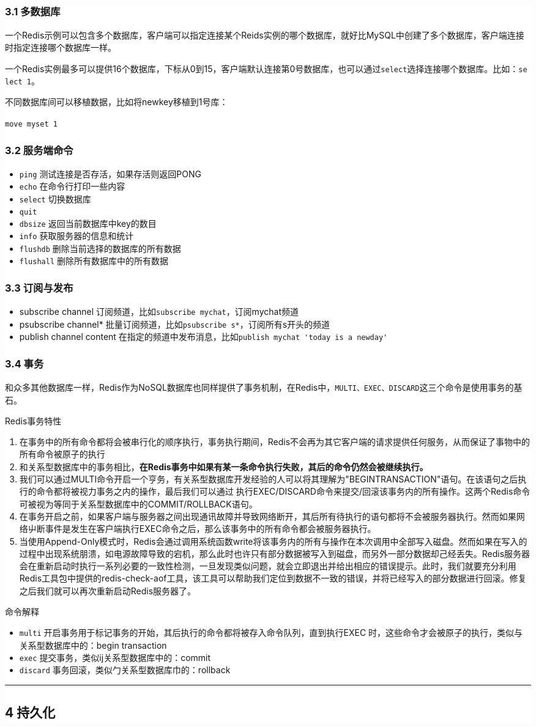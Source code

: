### 3.1 多数据库

一个Redis示例可以包含多个数据库，客户端可以指定连接某个Reids实例的哪个数据库，就好比MySQL中创建了多个数据库，客户端连接时指定连接哪个数据库一样。

一个Redis实例最多可以提供16个数据库，下标从0到15，客户端默认连接第0号数据库，也可以通过`select`选择连接哪个数据库。比如：`select 1`。

不同数据库间可以移植数据，比如将newkey移植到1号库：
```
move myset 1
```

### 3.2 服务端命令

- `ping` 测试连接是否存活，如果存活则返回PONG
- `echo` 在命令行打印一些内容
- `select` 切换数据库
- `quit`
- `dbsize` 返回当前数据库中key的数目
- `info` 获取服务器的信息和统计
- `flushdb` 删除当前选择的数据库的所有数据
- `flushall` 删除所有数据库中的所有数据

### 3.3 订阅与发布

- subscribe channel 订阅频道，比如`subscribe mychat`，订阅mychat频道
- psubscribe channel* 批量订阅频道，比如`psubscribe s*`，订阅所有s开头的频道
- publish channel content 在指定的频道中发布消息，比如`publish mychat 'today is a newday'`


### 3.4 事务

和众多其他数据库一样，Redis作为NoSQL数据库也同样提供了事务机制，在Redis中，`MULTI、EXEC、DISCARD`这三个命令是使用事务的基石。

Redis事务特性

1. 在事务中的所有命令都将会被串行化的顺序执行，事务执行期间，Redis不会再为其它客户端的请求提供任何服务，从而保证了事物中的所有命令被原子的执行
2. 和关系型数据库中的事务相比，**在Redis事务中如果有某一条命令执行失败，其后的命令仍然会被继续执行。**
3. 我们可以通过MULTI命令开启一个亨务，有关系型数据库开发经验的人可以将其理解为"BEGINTRANSACTION"语句。在该语句之后执行的命令都将被视力事务之内的操作，最后我们可以通过 执行EXEC/DISCARD命令来提交/回滚该事务内的所有操作。这两个Redis命令可被视为等同于关系型数据库中的COMMIT/ROLLBACK语句。
4. 在事务开启之前，如果客户端与服务器之间出现通讯故障并导致网络断开，其后所有待执行的语句都将不会被服务器执行。然而如果网络屮断事件是发生在客户端执行EXEC命令之后，那么该事务中的所有命令都会被服务器执行。
5. 当使用Append-Only模式时，Redis会通过调用系统函数write将该事务内的所有与操作在本次调用中全部写入磁盘。然而如果在写入的过程中出现系统朋溃，如电源故障导致的宕机，那么此时也许只有部分数据被写入到磁盘，而另外一部分数据却己经丢失。Redis服务器会在重新启动时执行一系列必要的一致性检测，一旦发现类似问题，就会立即退出并给出相应的错误提示。此时，我们就要充分利用Redis工具包中提供的redis-check-aof工具，该工具可以帮助我们定位到数据不一致的错误，并将已经写入的部分数据进行回滚。修复之后我们就可以再次重新启动Redis服务器了。

命令解释

- `multi` 开启事务用于标记事务的开始，其后执行的命令都将被存入命令队列，直到执行EXEC 
时，这些命令才会被原子的执行，类似与关系型数据库中的：begin transaction 
- `exec` 提交事务，类似ij关系型数据库中的：commit 
- `discard` 事务回滚，类似勹关系型数据库巾的：rollback

----
## 4 持久化
